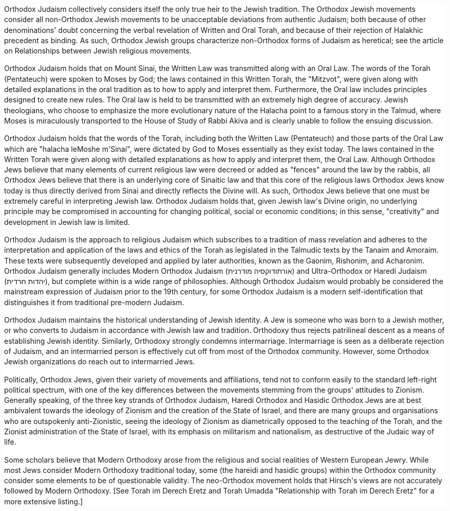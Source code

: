 Orthodox Judaism collectively considers itself the only true heir to the Jewish tradition. The Orthodox Jewish movements consider all non-Orthodox Jewish movements to be unacceptable deviations from authentic Judaism; both because of other denominations' doubt concerning the verbal revelation of Written and Oral Torah, and because of their rejection of Halakhic precedent as binding. As such, Orthodox Jewish groups characterize non-Orthodox forms of Judaism as heretical; see the article on Relationships between Jewish religious movements.

Orthodox Judaism holds that on Mount Sinai, the Written Law was transmitted along with an Oral Law. The words of the Torah (Pentateuch) were spoken to Moses by God; the laws contained in this Written Torah, the "Mitzvot", were given along with detailed explanations in the oral tradition as to how to apply and interpret them. Furthermore, the Oral law includes principles designed to create new rules. The Oral law is held to be transmitted with an extremely high degree of accuracy. Jewish theologians, who choose to emphasize the more evolutionary nature of the Halacha point to a famous story in the Talmud, where Moses is miraculously transported to the House of Study of Rabbi Akiva and is clearly unable to follow the ensuing discussion.

Orthodox Judaism holds that the words of the Torah, including both the Written Law (Pentateuch) and those parts of the Oral Law which are "halacha leMoshe m'Sinai", were dictated by God to Moses essentially as they exist today. The laws contained in the Written Torah were given along with detailed explanations as how to apply and interpret them, the Oral Law. Although Orthodox Jews believe that many elements of current religious law were decreed or added as "fences" around the law by the rabbis, all Orthodox Jews believe that there is an underlying core of Sinaitic law and that this core of the religious laws Orthodox Jews know today is thus directly derived from Sinai and directly reflects the Divine will. As such, Orthodox Jews believe that one must be extremely careful in interpreting Jewish law. Orthodox Judaism holds that, given Jewish law's Divine origin, no underlying principle may be compromised in accounting for changing political, social or economic conditions; in this sense, "creativity" and development in Jewish law is limited.

Orthodox Judaism is the approach to religious Judaism which subscribes to a tradition of mass revelation and adheres to the interpretation and application of the laws and ethics of the Torah as legislated in the Talmudic texts by the Tanaim and Amoraim. These texts were subsequently developed and applied by later authorities, known as the Gaonim, Rishonim, and Acharonim. Orthodox Judaism generally includes Modern Orthodox Judaism (אורתודוקסיה מודרנית) and Ultra-Orthodox or Haredi Judaism (יהדות חרדית), but complete within is a wide range of philosophies. Although Orthodox Judaism would probably be considered the mainstream expression of Judaism prior to the 19th century, for some Orthodox Judaism is a modern self-identification that distinguishes it from traditional pre-modern Judaism.

Orthodox Judaism maintains the historical understanding of Jewish identity. A Jew is someone who was born to a Jewish mother, or who converts to Judaism in accordance with Jewish law and tradition. Orthodoxy thus rejects patrilineal descent as a means of establishing Jewish identity. Similarly, Orthodoxy strongly condemns intermarriage. Intermarriage is seen as a deliberate rejection of Judaism, and an intermarried person is effectively cut off from most of the Orthodox community. However, some Orthodox Jewish organizations do reach out to intermarried Jews.

Politically, Orthodox Jews, given their variety of movements and affiliations, tend not to conform easily to the standard left-right political spectrum, with one of the key differences between the movements stemming from the groups' attitudes to Zionism. Generally speaking, of the three key strands of Orthodox Judaism, Haredi Orthodox and Hasidic Orthodox Jews are at best ambivalent towards the ideology of Zionism and the creation of the State of Israel, and there are many groups and organisations who are outspokenly anti-Zionistic, seeing the ideology of Zionism as diametrically opposed to the teaching of the Torah, and the Zionist administration of the State of Israel, with its emphasis on militarism and nationalism, as destructive of the Judaic way of life.

Some scholars believe that Modern Orthodoxy arose from the religious and social realities of Western European Jewry. While most Jews consider Modern Orthodoxy traditional today, some (the hareidi and hasidic groups) within the Orthodox community consider some elements to be of questionable validity. The neo-Orthodox movement holds that Hirsch's views are not accurately followed by Modern Orthodoxy. [See Torah im Derech Eretz and Torah Umadda "Relationship with Torah im Derech Eretz" for a more extensive listing.]
